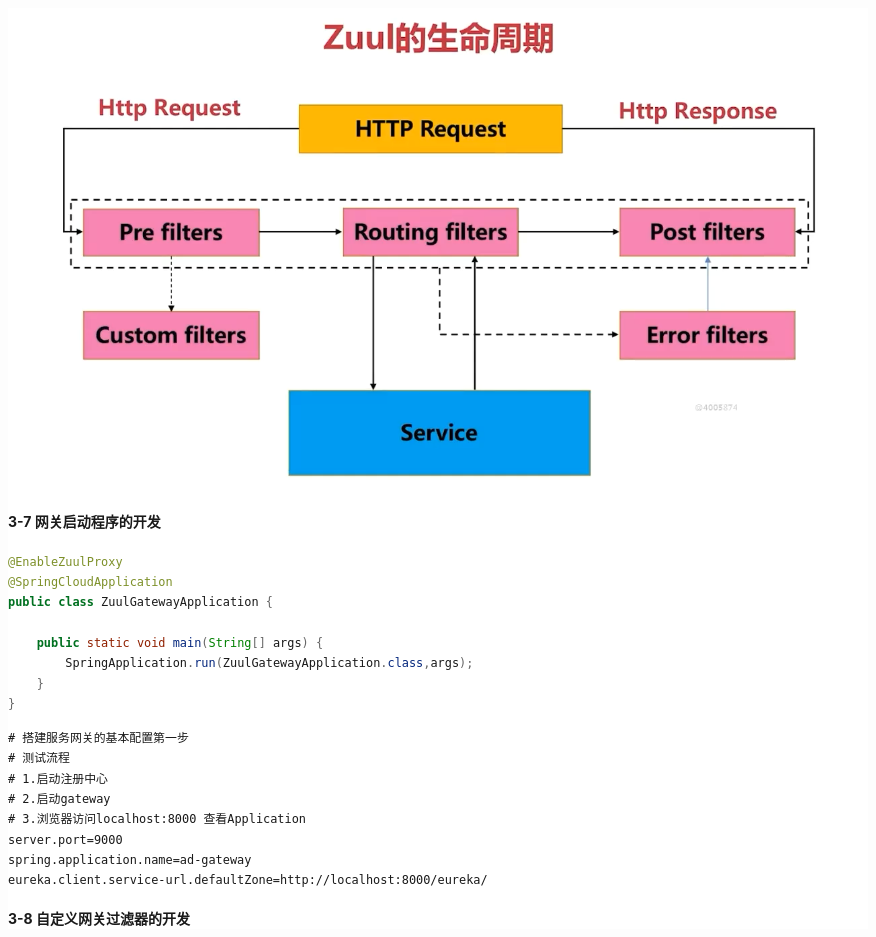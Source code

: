 ![](zuul.png)

#### 3-7 网关启动程序的开发

```java
@EnableZuulProxy
@SpringCloudApplication
public class ZuulGatewayApplication {

    public static void main(String[] args) {
        SpringApplication.run(ZuulGatewayApplication.class,args);
    }
}
```

```properties
# 搭建服务网关的基本配置第一步
# 测试流程
# 1.启动注册中心
# 2.启动gateway
# 3.浏览器访问localhost:8000 查看Application
server.port=9000
spring.application.name=ad-gateway
eureka.client.service-url.defaultZone=http://localhost:8000/eureka/
```


#### 3-8 自定义网关过滤器的开发
